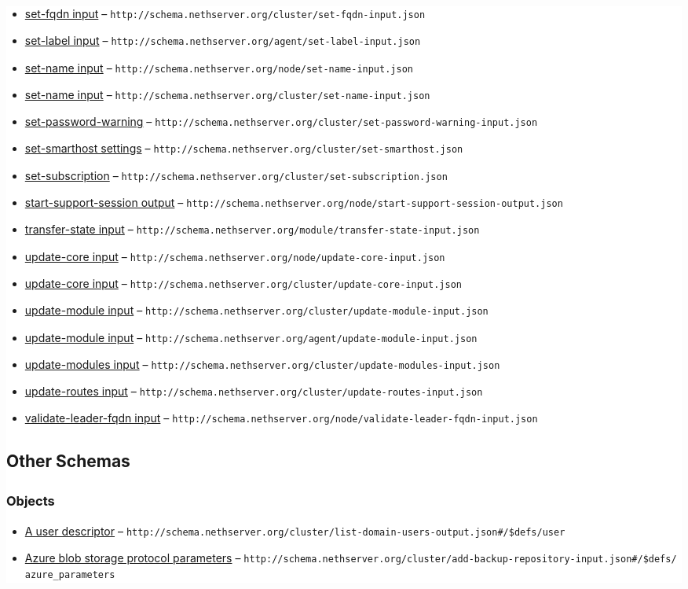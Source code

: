 * [set-fqdn input](./set-fqdn-input-1.md "Input schema of the set-fqdn action") – `http://schema.nethserver.org/cluster/set-fqdn-input.json`

* [set-label input](./set-label-input.md "Assign a user-defined name to the module instance") – `http://schema.nethserver.org/agent/set-label-input.json`

* [set-name input](./set-name-input.md "Assign a user-defined name to the node instance") – `http://schema.nethserver.org/node/set-name-input.json`

* [set-name input](./set-name-input-1.md "Assign a user-defined name to the cluster") – `http://schema.nethserver.org/cluster/set-name-input.json`

* [set-password-warning](./set-password-warning-input.md "Input schema of the set-password-warning action") – `http://schema.nethserver.org/cluster/set-password-warning-input.json`

* [set-smarthost settings](./set-smarthost.md "Set the settings of an external smarthost provider") – `http://schema.nethserver.org/cluster/set-smarthost.json`

* [set-subscription](./set-subscription.md "Set up support subscription") – `http://schema.nethserver.org/cluster/set-subscription.json`

* [start-support-session output](./start-support-session-output.md "Start the support session and obtain the session ID") – `http://schema.nethserver.org/node/start-support-session-output.json`

* [transfer-state input](./transfer-state-input.md "Transfer the module state to another module instance") – `http://schema.nethserver.org/module/transfer-state-input.json`

* [update-core input](./update-core-input.md "Update the core module on the local node") – `http://schema.nethserver.org/node/update-core-input.json`

* [update-core input](./update-core-input-1.md "Input schema of the update-core action") – `http://schema.nethserver.org/cluster/update-core-input.json`

* [update-module input](./update-module-input.md "Input schema of the update-module action") – `http://schema.nethserver.org/cluster/update-module-input.json`

* [update-module input](./update-module-input-1.md "Input schema of the basic update-module action") – `http://schema.nethserver.org/agent/update-module-input.json`

* [update-modules input](./update-modules-input.md "Input schema of the update-modules action") – `http://schema.nethserver.org/cluster/update-modules-input.json`

* [update-routes input](./update-routes-input.md "Route traffic to the given IP addresses through the cluster VPN") – `http://schema.nethserver.org/cluster/update-routes-input.json`

* [validate-leader-fqdn input](./validate-leader-fqdn-input.md "Input schema of the validate-leader-fqdn action") – `http://schema.nethserver.org/node/validate-leader-fqdn-input.json`

## Other Schemas

### Objects

* [A user descriptor](./list-domain-users-output-defs-a-user-descriptor.md "Basic description of a user: name and (person) display name") – `http://schema.nethserver.org/cluster/list-domain-users-output.json#/$defs/user`

* [Azure blob storage protocol parameters](./add-backup-repository-input-defs-azure-blob-storage-protocol-parameters.md) – `http://schema.nethserver.org/cluster/add-backup-repository-input.json#/$defs/azure_parameters`

